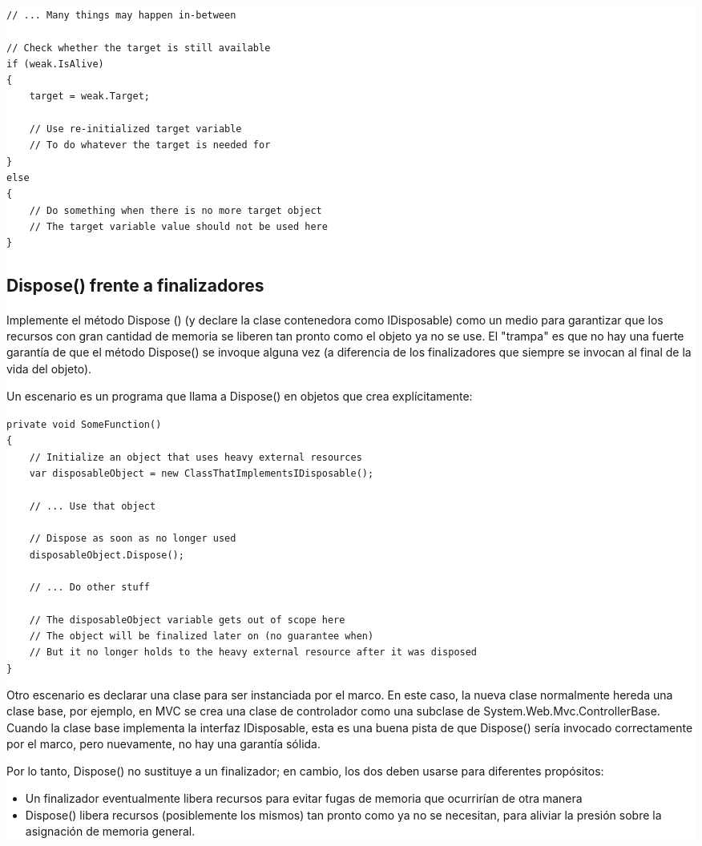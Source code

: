     // ... Many things may happen in-between

    // Check whether the target is still available
    if (weak.IsAlive)
    {
        target = weak.Target;

        // Use re-initialized target variable
        // To do whatever the target is needed for
    }
    else
    {
        // Do something when there is no more target object
        // The target variable value should not be used here
    }


  

## Dispose() frente a finalizadores
Implemente el método Dispose () (y declare la clase contenedora como IDisposable) como un medio para garantizar que los recursos con gran cantidad de memoria se liberen tan pronto como el objeto ya no se use. El "trampa" es que no hay una fuerte garantía de que el método Dispose() se invoque alguna vez (a diferencia de los finalizadores que siempre se invocan al final de la vida del objeto).

Un escenario es un programa que llama a Dispose() en objetos que crea explícitamente:

    private void SomeFunction()
    {
        // Initialize an object that uses heavy external resources
        var disposableObject = new ClassThatImplementsIDisposable();

        // ... Use that object

        // Dispose as soon as no longer used
        disposableObject.Dispose();

        // ... Do other stuff 

        // The disposableObject variable gets out of scope here
        // The object will be finalized later on (no guarantee when)
        // But it no longer holds to the heavy external resource after it was disposed
    }


Otro escenario es declarar una clase para ser instanciada por el marco. En este caso, la nueva clase normalmente hereda una clase base, por ejemplo, en MVC se crea una clase de controlador como una subclase de System.Web.Mvc.ControllerBase. Cuando la clase base implementa la interfaz IDisposable, esta es una buena pista de que Dispose() sería invocado correctamente por el marco, pero nuevamente, no hay una garantía sólida.

Por lo tanto, Dispose() no sustituye a un finalizador; en cambio, los dos deben usarse para diferentes propósitos:

- Un finalizador eventualmente libera recursos para evitar fugas de memoria que ocurrirían de otra manera
- Dispose() libera recursos (posiblemente los mismos) tan pronto como ya no se necesitan, para aliviar la presión sobre la asignación de memoria general.
